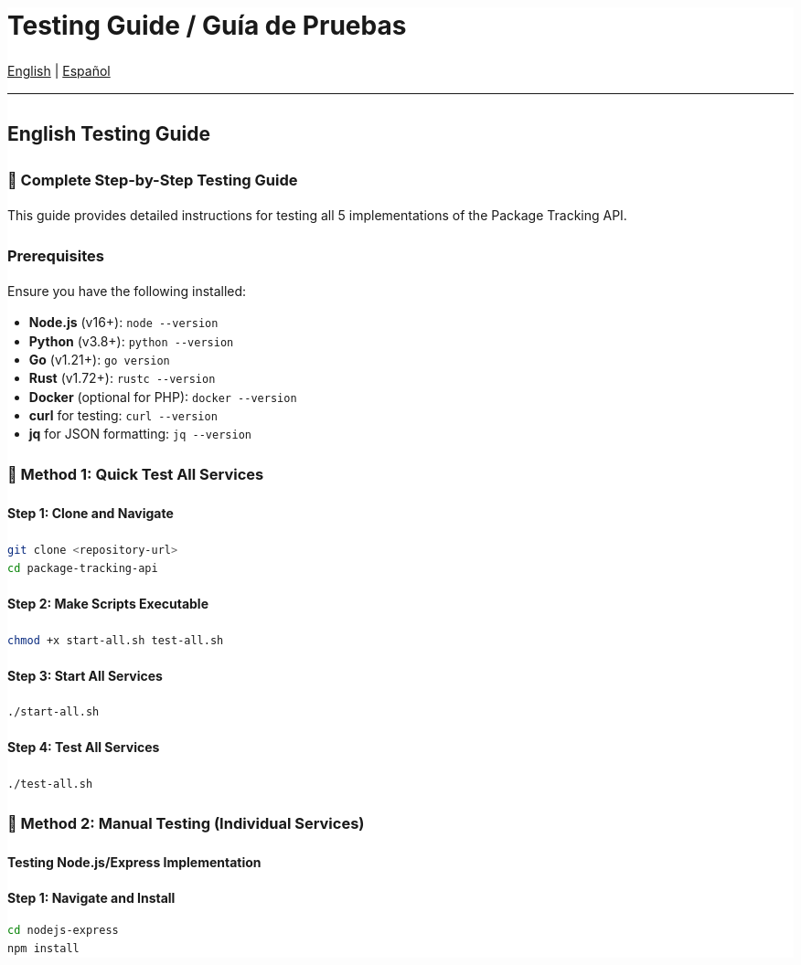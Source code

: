# Testing Guide / Guía de Pruebas

[English](#english-testing-guide) | [Español](#guía-de-pruebas-en-español)

---

## English Testing Guide

### 🧪 Complete Step-by-Step Testing Guide

This guide provides detailed instructions for testing all 5 implementations of the Package Tracking API.

### Prerequisites

Ensure you have the following installed:
- **Node.js** (v16+): `node --version`
- **Python** (v3.8+): `python --version`
- **Go** (v1.21+): `go version`
- **Rust** (v1.72+): `rustc --version`
- **Docker** (optional for PHP): `docker --version`
- **curl** for testing: `curl --version`
- **jq** for JSON formatting: `jq --version`

### 🚀 Method 1: Quick Test All Services

#### Step 1: Clone and Navigate
```bash
git clone <repository-url>
cd package-tracking-api
```

#### Step 2: Make Scripts Executable
```bash
chmod +x start-all.sh test-all.sh
```

#### Step 3: Start All Services
```bash
./start-all.sh
```

#### Step 4: Test All Services
```bash
./test-all.sh
```

### 🔧 Method 2: Manual Testing (Individual Services)

#### Testing Node.js/Express Implementation

**Step 1: Navigate and Install**
```bash
cd nodejs-express
npm install
```

